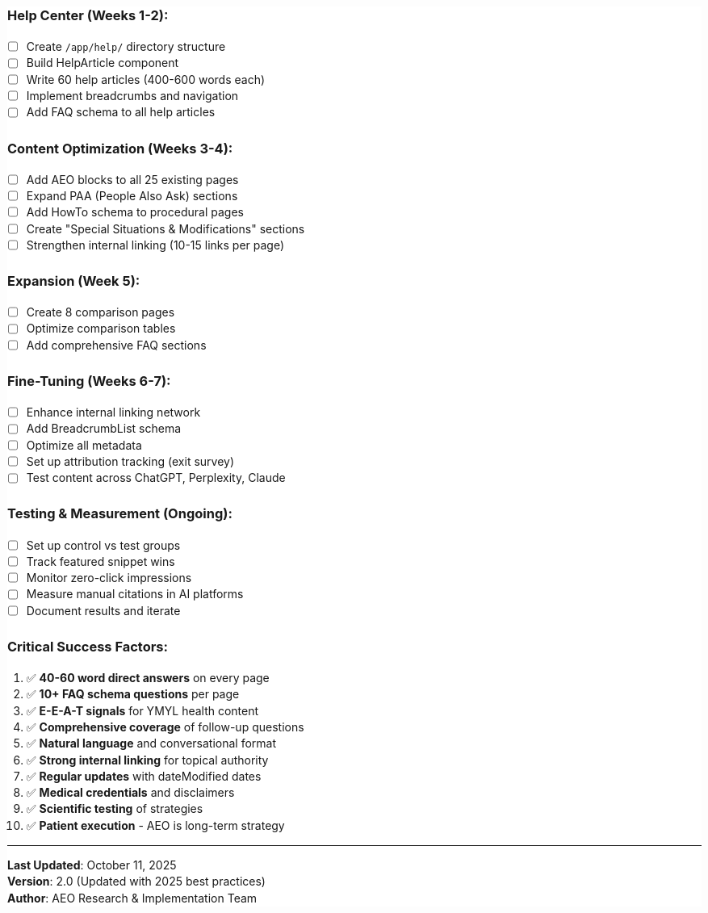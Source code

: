 ### Help Center (Weeks 1-2):
- [ ] Create `/app/help/` directory structure
- [ ] Build HelpArticle component
- [ ] Write 60 help articles (400-600 words each)
- [ ] Implement breadcrumbs and navigation
- [ ] Add FAQ schema to all help articles

### Content Optimization (Weeks 3-4):
- [ ] Add AEO blocks to all 25 existing pages
- [ ] Expand PAA (People Also Ask) sections
- [ ] Add HowTo schema to procedural pages
- [ ] Create "Special Situations & Modifications" sections
- [ ] Strengthen internal linking (10-15 links per page)

### Expansion (Week 5):
- [ ] Create 8 comparison pages
- [ ] Optimize comparison tables
- [ ] Add comprehensive FAQ sections

### Fine-Tuning (Weeks 6-7):
- [ ] Enhance internal linking network
- [ ] Add BreadcrumbList schema
- [ ] Optimize all metadata
- [ ] Set up attribution tracking (exit survey)
- [ ] Test content across ChatGPT, Perplexity, Claude

### Testing & Measurement (Ongoing):
- [ ] Set up control vs test groups
- [ ] Track featured snippet wins
- [ ] Monitor zero-click impressions
- [ ] Measure manual citations in AI platforms
- [ ] Document results and iterate

### Critical Success Factors:
1. ✅ **40-60 word direct answers** on every page
2. ✅ **10+ FAQ schema questions** per page
3. ✅ **E-E-A-T signals** for YMYL health content
4. ✅ **Comprehensive coverage** of follow-up questions
5. ✅ **Natural language** and conversational format
6. ✅ **Strong internal linking** for topical authority
7. ✅ **Regular updates** with dateModified dates
8. ✅ **Medical credentials** and disclaimers
9. ✅ **Scientific testing** of strategies
10. ✅ **Patient execution** - AEO is long-term strategy

---

**Last Updated**: October 11, 2025  
**Version**: 2.0 (Updated with 2025 best practices)  
**Author**: AEO Research & Implementation Team

